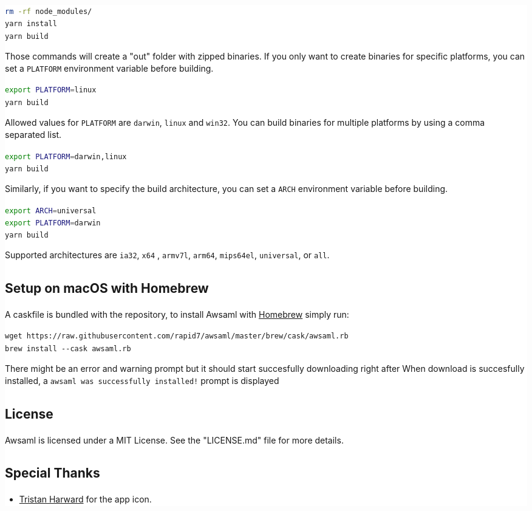 ```bash
rm -rf node_modules/
yarn install
yarn build
```

Those commands will create a "out" folder with zipped binaries. If you only want to create binaries for specific platforms, you can set a `PLATFORM` environment
variable before building.

```bash
export PLATFORM=linux
yarn build
```

Allowed values for `PLATFORM` are `darwin`, `linux` and `win32`. You can build
binaries for multiple platforms by using a comma separated list.

```bash
export PLATFORM=darwin,linux
yarn build
```

Similarly, if you want to
specify the build architecture, you can set a `ARCH`
environment variable before building.

```bash
export ARCH=universal
export PLATFORM=darwin
yarn build
```

Supported architectures are `ia32`, `x64` , `armv7l`,
`arm64`, `mips64el`, `universal`, or `all`.

## Setup on macOS with Homebrew

A caskfile is bundled with the repository, to install Awsaml with [Homebrew][] simply run:

```
wget https://raw.githubusercontent.com/rapid7/awsaml/master/brew/cask/awsaml.rb
brew install --cask awsaml.rb
```

There might be an error and warning prompt but it should start succesfully downloading right after
When download is succesfully installed, a `awsaml was successfully installed!` prompt is displayed

## License

Awsaml is licensed under a MIT License. See the "LICENSE.md" file for more
details.

## Special Thanks

* [Tristan Harward] for the app icon.


[AWS]: https://aws.amazon.com
[AssumeRoleWithSAML]: http://docs.aws.amazon.com/STS/latest/APIReference/API_AssumeRoleWithSAML.html
[releases]: https://github.com/rapid7/awsaml/releases
[Okta]: https://www.okta.com
[Node]: https://nodejs.org
[Yarn 3]: https://yarnpkg.com
[saml-provider]: http://docs.aws.amazon.com/IAM/latest/UserGuide/id_roles_providers_create_saml.html
[iam-role]: http://docs.aws.amazon.com/IAM/latest/UserGuide/id_roles_create_for-idp_saml.html
[Homebrew]: http://brew.sh/
[Tristan Harward]: https://github.com/trisweb